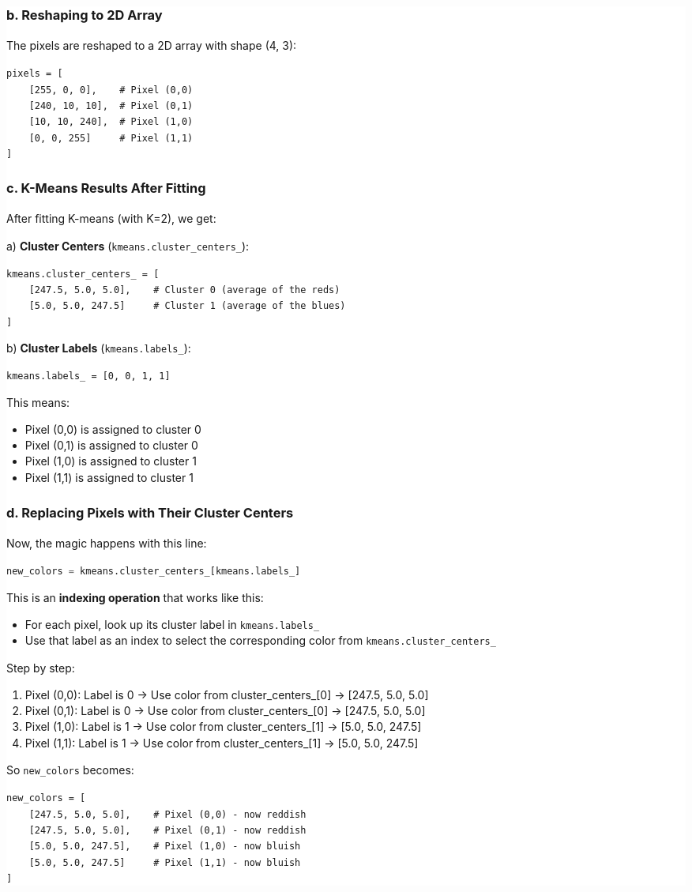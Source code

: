 ### b. Reshaping to 2D Array

The pixels are reshaped to a 2D array with shape (4, 3):
```
pixels = [
    [255, 0, 0],    # Pixel (0,0)
    [240, 10, 10],  # Pixel (0,1)
    [10, 10, 240],  # Pixel (1,0)
    [0, 0, 255]     # Pixel (1,1)
]
```

### c. K-Means Results After Fitting

After fitting K-means (with K=2), we get:

a) **Cluster Centers** (`kmeans.cluster_centers_`):
```
kmeans.cluster_centers_ = [
    [247.5, 5.0, 5.0],    # Cluster 0 (average of the reds)
    [5.0, 5.0, 247.5]     # Cluster 1 (average of the blues)
]
```

b) **Cluster Labels** (`kmeans.labels_`):
```
kmeans.labels_ = [0, 0, 1, 1]
```
This means:
- Pixel (0,0) is assigned to cluster 0
- Pixel (0,1) is assigned to cluster 0
- Pixel (1,0) is assigned to cluster 1
- Pixel (1,1) is assigned to cluster 1

### d. Replacing Pixels with Their Cluster Centers

Now, the magic happens with this line:
```python
new_colors = kmeans.cluster_centers_[kmeans.labels_]
```

This is an **indexing operation** that works like this:
- For each pixel, look up its cluster label in `kmeans.labels_`
- Use that label as an index to select the corresponding color from `kmeans.cluster_centers_`

Step by step:
1. Pixel (0,0): Label is 0 → Use color from cluster_centers_[0] → [247.5, 5.0, 5.0]
2. Pixel (0,1): Label is 0 → Use color from cluster_centers_[0] → [247.5, 5.0, 5.0]
3. Pixel (1,0): Label is 1 → Use color from cluster_centers_[1] → [5.0, 5.0, 247.5]
4. Pixel (1,1): Label is 1 → Use color from cluster_centers_[1] → [5.0, 5.0, 247.5]

So `new_colors` becomes:
```
new_colors = [
    [247.5, 5.0, 5.0],    # Pixel (0,0) - now reddish
    [247.5, 5.0, 5.0],    # Pixel (0,1) - now reddish
    [5.0, 5.0, 247.5],    # Pixel (1,0) - now bluish
    [5.0, 5.0, 247.5]     # Pixel (1,1) - now bluish
]
```
